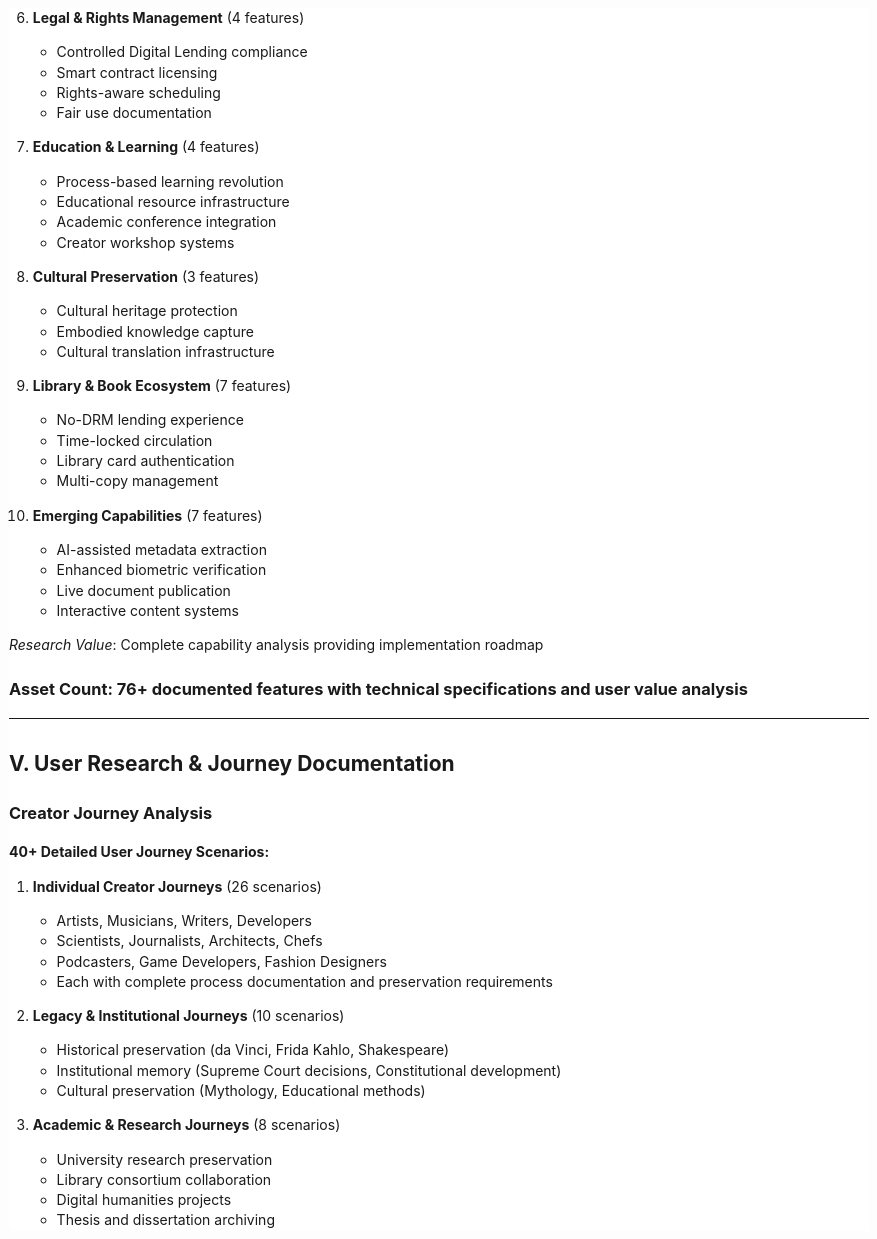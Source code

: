 6. **Legal & Rights Management** (4 features)
   - Controlled Digital Lending compliance
   - Smart contract licensing
   - Rights-aware scheduling
   - Fair use documentation

7. **Education & Learning** (4 features)
   - Process-based learning revolution
   - Educational resource infrastructure
   - Academic conference integration
   - Creator workshop systems

8. **Cultural Preservation** (3 features)
   - Cultural heritage protection
   - Embodied knowledge capture
   - Cultural translation infrastructure

9. **Library & Book Ecosystem** (7 features)
   - No-DRM lending experience
   - Time-locked circulation
   - Library card authentication
   - Multi-copy management

10. **Emerging Capabilities** (7 features)
    - AI-assisted metadata extraction
    - Enhanced biometric verification
    - Live document publication
    - Interactive content systems

*Research Value*: Complete capability analysis providing implementation roadmap

### **Asset Count**: 76+ documented features with technical specifications and user value analysis

---

## V. User Research & Journey Documentation

### Creator Journey Analysis

**40+ Detailed User Journey Scenarios:**

1. **Individual Creator Journeys** (26 scenarios)
   - Artists, Musicians, Writers, Developers
   - Scientists, Journalists, Architects, Chefs
   - Podcasters, Game Developers, Fashion Designers
   - Each with complete process documentation and preservation requirements

2. **Legacy & Institutional Journeys** (10 scenarios)
   - Historical preservation (da Vinci, Frida Kahlo, Shakespeare)
   - Institutional memory (Supreme Court decisions, Constitutional development)
   - Cultural preservation (Mythology, Educational methods)

3. **Academic & Research Journeys** (8 scenarios)
   - University research preservation
   - Library consortium collaboration
   - Digital humanities projects
   - Thesis and dissertation archiving

